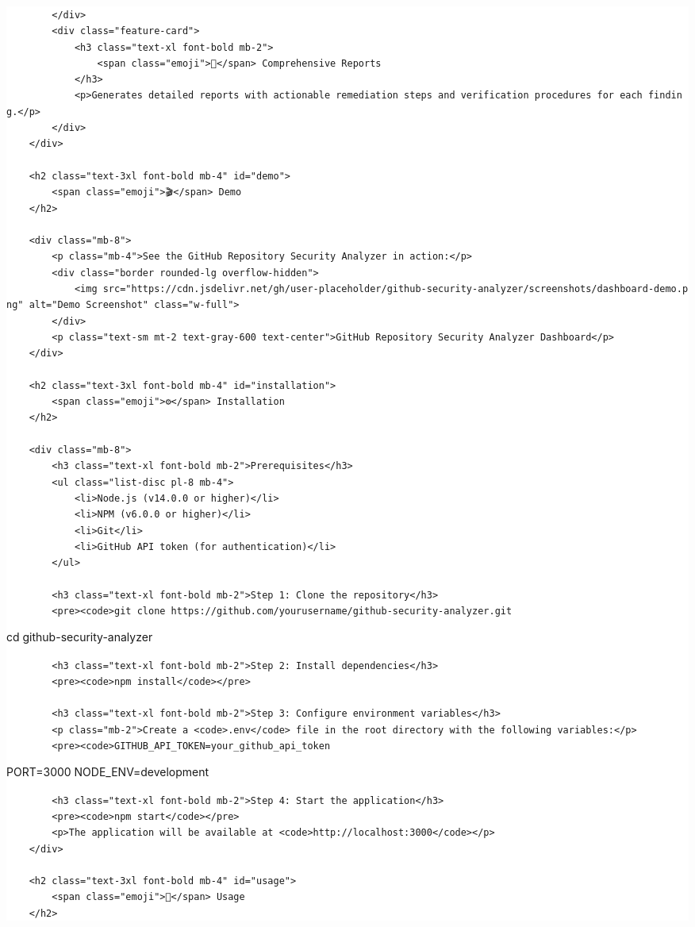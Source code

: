             </div>
            <div class="feature-card">
                <h3 class="text-xl font-bold mb-2">
                    <span class="emoji">📄</span> Comprehensive Reports
                </h3>
                <p>Generates detailed reports with actionable remediation steps and verification procedures for each finding.</p>
            </div>
        </div>

        <h2 class="text-3xl font-bold mb-4" id="demo">
            <span class="emoji">🎬</span> Demo
        </h2>
        
        <div class="mb-8">
            <p class="mb-4">See the GitHub Repository Security Analyzer in action:</p>
            <div class="border rounded-lg overflow-hidden">
                <img src="https://cdn.jsdelivr.net/gh/user-placeholder/github-security-analyzer/screenshots/dashboard-demo.png" alt="Demo Screenshot" class="w-full">
            </div>
            <p class="text-sm mt-2 text-gray-600 text-center">GitHub Repository Security Analyzer Dashboard</p>
        </div>

        <h2 class="text-3xl font-bold mb-4" id="installation">
            <span class="emoji">⚙️</span> Installation
        </h2>
        
        <div class="mb-8">
            <h3 class="text-xl font-bold mb-2">Prerequisites</h3>
            <ul class="list-disc pl-8 mb-4">
                <li>Node.js (v14.0.0 or higher)</li>
                <li>NPM (v6.0.0 or higher)</li>
                <li>Git</li>
                <li>GitHub API token (for authentication)</li>
            </ul>

            <h3 class="text-xl font-bold mb-2">Step 1: Clone the repository</h3>
            <pre><code>git clone https://github.com/yourusername/github-security-analyzer.git
cd github-security-analyzer</code></pre>

            <h3 class="text-xl font-bold mb-2">Step 2: Install dependencies</h3>
            <pre><code>npm install</code></pre>

            <h3 class="text-xl font-bold mb-2">Step 3: Configure environment variables</h3>
            <p class="mb-2">Create a <code>.env</code> file in the root directory with the following variables:</p>
            <pre><code>GITHUB_API_TOKEN=your_github_api_token
PORT=3000
NODE_ENV=development</code></pre>

            <h3 class="text-xl font-bold mb-2">Step 4: Start the application</h3>
            <pre><code>npm start</code></pre>
            <p>The application will be available at <code>http://localhost:3000</code></p>
        </div>

        <h2 class="text-3xl font-bold mb-4" id="usage">
            <span class="emoji">🚀</span> Usage
        </h2>
        